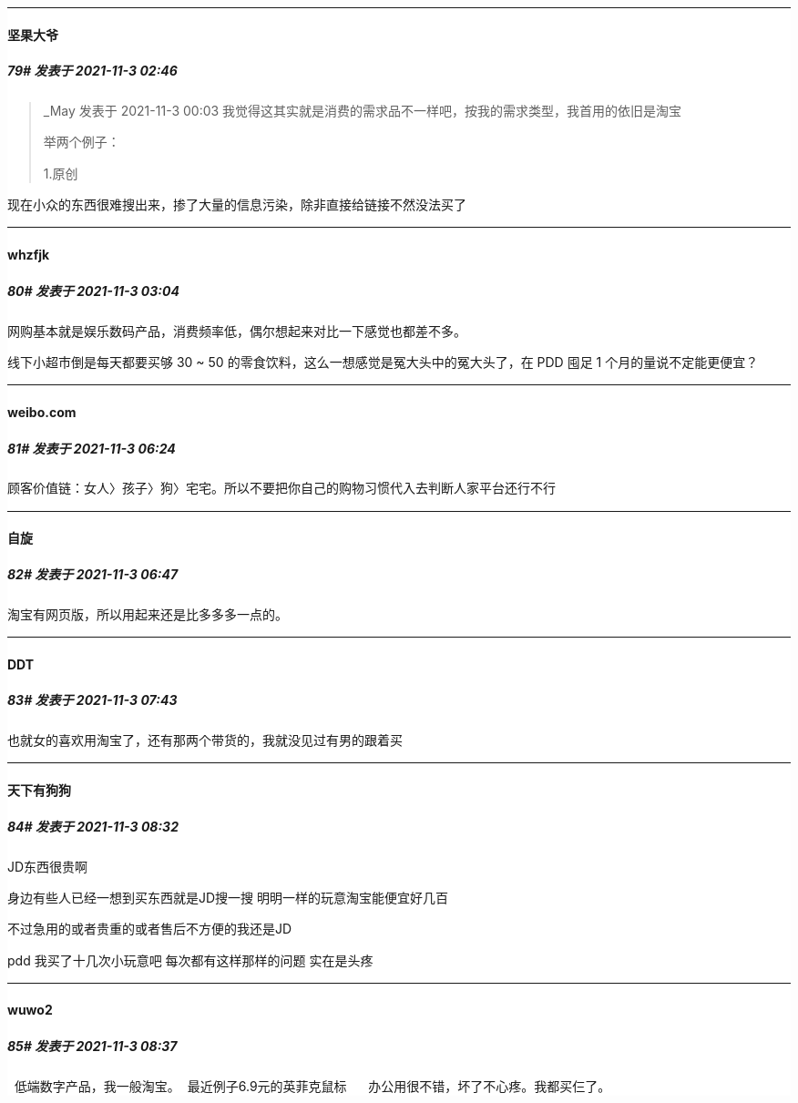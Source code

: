 
*****

####  坚果大爷  
##### 79#       发表于 2021-11-3 02:46

<blockquote>_May 发表于 2021-11-3 00:03
我觉得这其实就是消费的需求品不一样吧，按我的需求类型，我首用的依旧是淘宝

举两个例子：

1.原创
</blockquote>
现在小众的东西很难搜出来，掺了大量的信息污染，除非直接给链接不然没法买了

*****

####  whzfjk  
##### 80#       发表于 2021-11-3 03:04

网购基本就是娱乐数码产品，消费频率低，偶尔想起来对比一下感觉也都差不多。

线下小超市倒是每天都要买够 30 ~ 50 的零食饮料，这么一想感觉是冤大头中的冤大头了，在 PDD 囤足 1 个月的量说不定能更便宜？



*****

####  weibo.com  
##### 81#       发表于 2021-11-3 06:24

顾客价值链：女人〉孩子〉狗〉宅宅。所以不要把你自己的购物习惯代入去判断人家平台还行不行



*****

####  自旋  
##### 82#       发表于 2021-11-3 06:47

淘宝有网页版，所以用起来还是比多多多一点的。



*****

####  DDT  
##### 83#       发表于 2021-11-3 07:43

也就女的喜欢用淘宝了，还有那两个带货的，我就没见过有男的跟着买



*****

####  天下有狗狗  
##### 84#       发表于 2021-11-3 08:32

JD东西很贵啊

身边有些人已经一想到买东西就是JD搜一搜 明明一样的玩意淘宝能便宜好几百

不过急用的或者贵重的或者售后不方便的我还是JD

pdd 我买了十几次小玩意吧 每次都有这样那样的问题 实在是头疼 

*****

####  wuwo2  
##### 85#       发表于 2021-11-3 08:37

  低端数字产品，我一般淘宝。  最近例子6.9元的英菲克鼠标      办公用很不错，坏了不心疼。我都买仨了。

